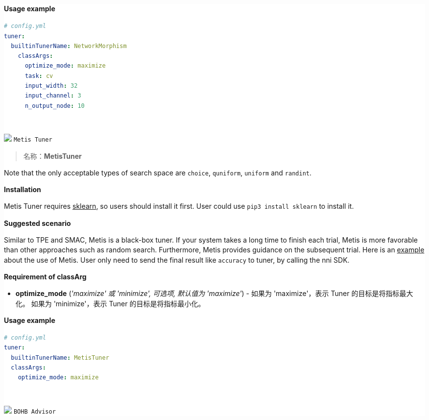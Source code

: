 **Usage example**

```yaml
# config.yml
tuner:
  builtinTunerName: NetworkMorphism
    classArgs:
      optimize_mode: maximize
      task: cv
      input_width: 32
      input_channel: 3
      n_output_node: 10
```

<br />

<a name="MetisTuner"></a>

![](https://placehold.it/15/1589F0/000000?text=+) `Metis Tuner`

> 名称：**MetisTuner**

Note that the only acceptable types of search space are `choice`, `quniform`, `uniform` and `randint`.

**Installation**

Metis Tuner requires [sklearn](https://scikit-learn.org/), so users should install it first. User could use `pip3 install sklearn` to install it.

**Suggested scenario**

Similar to TPE and SMAC, Metis is a black-box tuner. If your system takes a long time to finish each trial, Metis is more favorable than other approaches such as random search. Furthermore, Metis provides guidance on the subsequent trial. Here is an [example](https://github.com/Microsoft/nni/tree/master/examples/trials/auto-gbdt/search_space_metis.json) about the use of Metis. User only need to send the final result like `accuracy` to tuner, by calling the nni SDK.

**Requirement of classArg**

* **optimize_mode** (*'maximize' 或 'minimize', 可选项, 默认值为 'maximize'*) - 如果为 'maximize'，表示 Tuner 的目标是将指标最大化。 如果为 'minimize'，表示 Tuner 的目标是将指标最小化。

**Usage example**

```yaml
# config.yml
tuner:
  builtinTunerName: MetisTuner
  classArgs:
    optimize_mode: maximize
```

<br />

<a name="BOHB"></a>

![](https://placehold.it/15/1589F0/000000?text=+) `BOHB Advisor`
